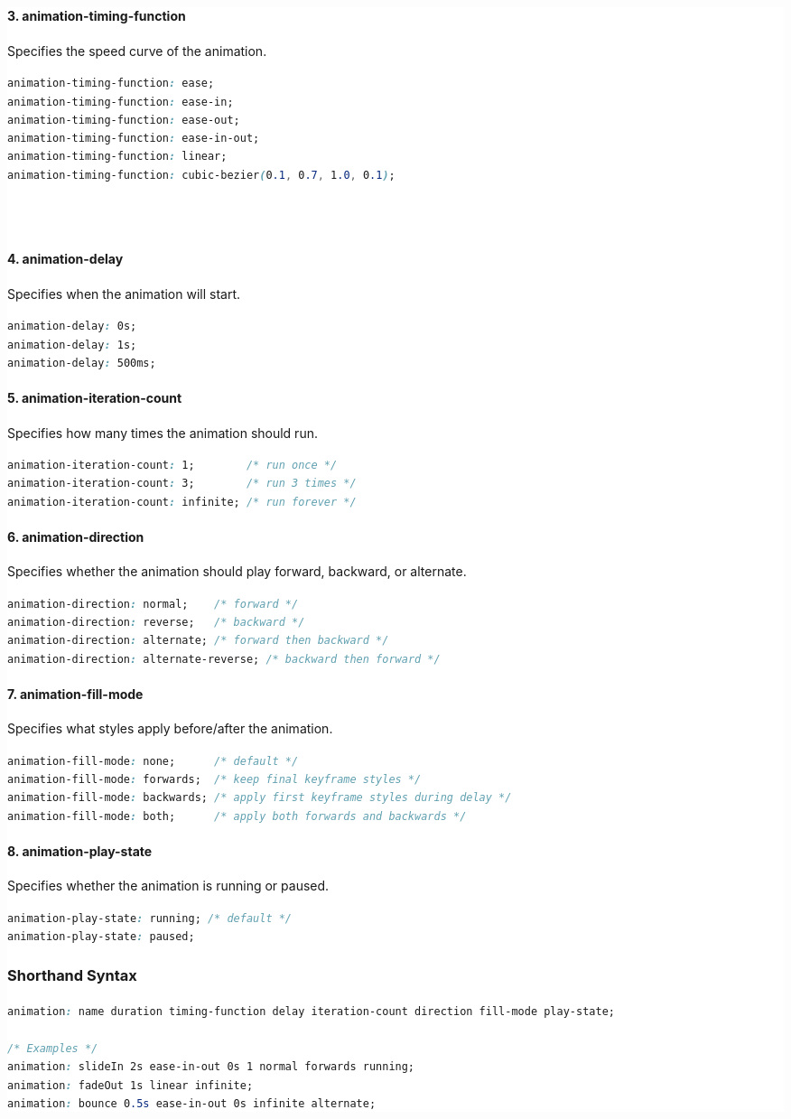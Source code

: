 #### 3. animation-timing-function
Specifies the speed curve of the animation.
```css
animation-timing-function: ease;
animation-timing-function: ease-in;
animation-timing-function: ease-out;
animation-timing-function: ease-in-out;
animation-timing-function: linear;
animation-timing-function: cubic-bezier(0.1, 0.7, 1.0, 0.1);
```
<br><br>

#### 4. animation-delay
Specifies when the animation will start.
```css
animation-delay: 0s;
animation-delay: 1s;
animation-delay: 500ms;
```

#### 5. animation-iteration-count
Specifies how many times the animation should run.
```css
animation-iteration-count: 1;        /* run once */
animation-iteration-count: 3;        /* run 3 times */
animation-iteration-count: infinite; /* run forever */
```

#### 6. animation-direction
Specifies whether the animation should play forward, backward, or alternate.
```css
animation-direction: normal;    /* forward */
animation-direction: reverse;   /* backward */
animation-direction: alternate; /* forward then backward */
animation-direction: alternate-reverse; /* backward then forward */
```

#### 7. animation-fill-mode
Specifies what styles apply before/after the animation.
```css
animation-fill-mode: none;      /* default */
animation-fill-mode: forwards;  /* keep final keyframe styles */
animation-fill-mode: backwards; /* apply first keyframe styles during delay */
animation-fill-mode: both;      /* apply both forwards and backwards */
```

#### 8. animation-play-state
Specifies whether the animation is running or paused.
```css
animation-play-state: running; /* default */
animation-play-state: paused;
```

### Shorthand Syntax
```css
animation: name duration timing-function delay iteration-count direction fill-mode play-state;

/* Examples */
animation: slideIn 2s ease-in-out 0s 1 normal forwards running;
animation: fadeOut 1s linear infinite;
animation: bounce 0.5s ease-in-out 0s infinite alternate;
```
